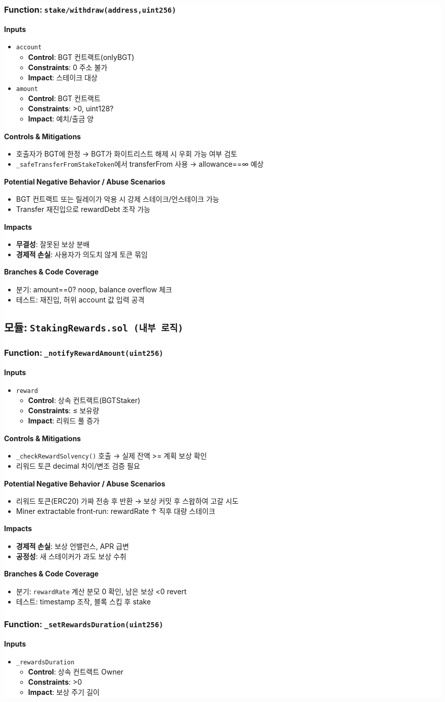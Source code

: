 ### Function: `stake/withdraw(address,uint256)`
**Inputs**
- `account`
  - **Control**: BGT 컨트랙트(onlyBGT)
  - **Constraints**: 0 주소 불가
  - **Impact**: 스테이크 대상
- `amount`
  - **Control**: BGT 컨트랙트
  - **Constraints**: >0, uint128?
  - **Impact**: 예치/출금 양

**Controls & Mitigations**
- 호출자가 BGT에 한정 → BGT가 화이트리스트 해제 시 우회 가능 여부 검토
- `_safeTransferFromStakeToken`에서 transferFrom 사용 → allowance==∞ 예상

**Potential Negative Behavior / Abuse Scenarios**
- BGT 컨트랙트 또는 릴레이가 악용 시 강제 스테이크/언스테이크 가능
- Transfer 재진입으로 rewardDebt 조작 가능

**Impacts**
- **무결성**: 잘못된 보상 분배
- **경제적 손실**: 사용자가 의도치 않게 토큰 묶임

**Branches & Code Coverage**
- 분기: amount==0? noop, balance overflow 체크
- 테스트: 재진입, 허위 account 값 입력 공격

## 모듈: `StakingRewards.sol (내부 로직)`
### Function: `_notifyRewardAmount(uint256)`
**Inputs**
- `reward`
  - **Control**: 상속 컨트랙트(BGTStaker)
  - **Constraints**: ≤ 보유량
  - **Impact**: 리워드 풀 증가

**Controls & Mitigations**
- `_checkRewardSolvency()` 호출 → 실제 잔액 >= 계획 보상 확인
- 리워드 토큰 decimal 차이/변조 검증 필요

**Potential Negative Behavior / Abuse Scenarios**
- 리워드 토큰(ERC20) 가짜 전송 후 반환 → 보상 커밋 후 스왑하여 고갈 시도
- Miner extractable front‑run: rewardRate ↑ 직후 대량 스테이크

**Impacts**
- **경제적 손실**: 보상 언밸런스, APR 급변
- **공정성**: 새 스테이커가 과도 보상 수취

**Branches & Code Coverage**
- 분기: `rewardRate` 계산 분모 0 확인, 남은 보상 <0 revert
- 테스트: timestamp 조작, 블록 스킵 후 stake

### Function: `_setRewardsDuration(uint256)`
**Inputs**
- `_rewardsDuration`
  - **Control**: 상속 컨트랙트 Owner
  - **Constraints**: >0
  - **Impact**: 보상 주기 길이
